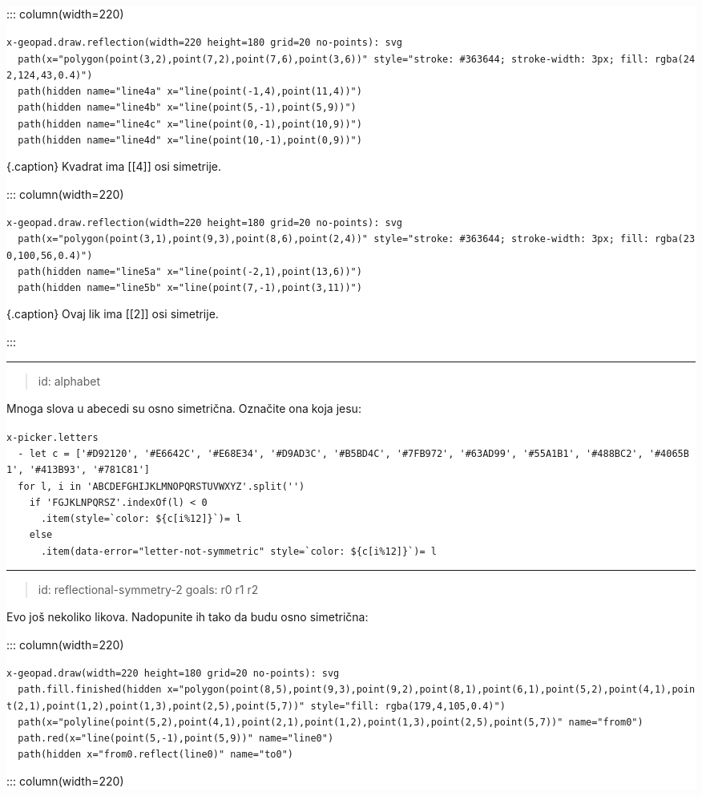 ::: column(width=220)

    x-geopad.draw.reflection(width=220 height=180 grid=20 no-points): svg
      path(x="polygon(point(3,2),point(7,2),point(7,6),point(3,6))" style="stroke: #363644; stroke-width: 3px; fill: rgba(242,124,43,0.4)")
      path(hidden name="line4a" x="line(point(-1,4),point(11,4))")
      path(hidden name="line4b" x="line(point(5,-1),point(5,9))")
      path(hidden name="line4c" x="line(point(0,-1),point(10,9))")
      path(hidden name="line4d" x="line(point(10,-1),point(0,9))")

{.caption} Kvadrat ima [[4]] osi simetrije.

::: column(width=220)

    x-geopad.draw.reflection(width=220 height=180 grid=20 no-points): svg
      path(x="polygon(point(3,1),point(9,3),point(8,6),point(2,4))" style="stroke: #363644; stroke-width: 3px; fill: rgba(230,100,56,0.4)")
      path(hidden name="line5a" x="line(point(-2,1),point(13,6))")
      path(hidden name="line5b" x="line(point(7,-1),point(3,11))")

{.caption} Ovaj lik ima [[2]] osi simetrije.

:::

---
> id: alphabet

Mnoga slova u abecedi su osno simetrična. Označite ona koja jesu:

    x-picker.letters
      - let c = ['#D92120', '#E6642C', '#E68E34', '#D9AD3C', '#B5BD4C', '#7FB972', '#63AD99', '#55A1B1', '#488BC2', '#4065B1', '#413B93', '#781C81']
      for l, i in 'ABCDEFGHIJKLMNOPQRSTUVWXYZ'.split('')
        if 'FGJKLNPQRSZ'.indexOf(l) < 0
          .item(style=`color: ${c[i%12]}`)= l
        else
          .item(data-error="letter-not-symmetric" style=`color: ${c[i%12]}`)= l

---
> id: reflectional-symmetry-2
> goals: r0 r1 r2

Evo još nekoliko likova. Nadopunite ih tako da budu osno simetrična:

::: column(width=220)

    x-geopad.draw(width=220 height=180 grid=20 no-points): svg
      path.fill.finished(hidden x="polygon(point(8,5),point(9,3),point(9,2),point(8,1),point(6,1),point(5,2),point(4,1),point(2,1),point(1,2),point(1,3),point(2,5),point(5,7))" style="fill: rgba(179,4,105,0.4)")
      path(x="polyline(point(5,2),point(4,1),point(2,1),point(1,2),point(1,3),point(2,5),point(5,7))" name="from0")
      path.red(x="line(point(5,-1),point(5,9))" name="line0")
      path(hidden x="from0.reflect(line0)" name="to0")

::: column(width=220)
